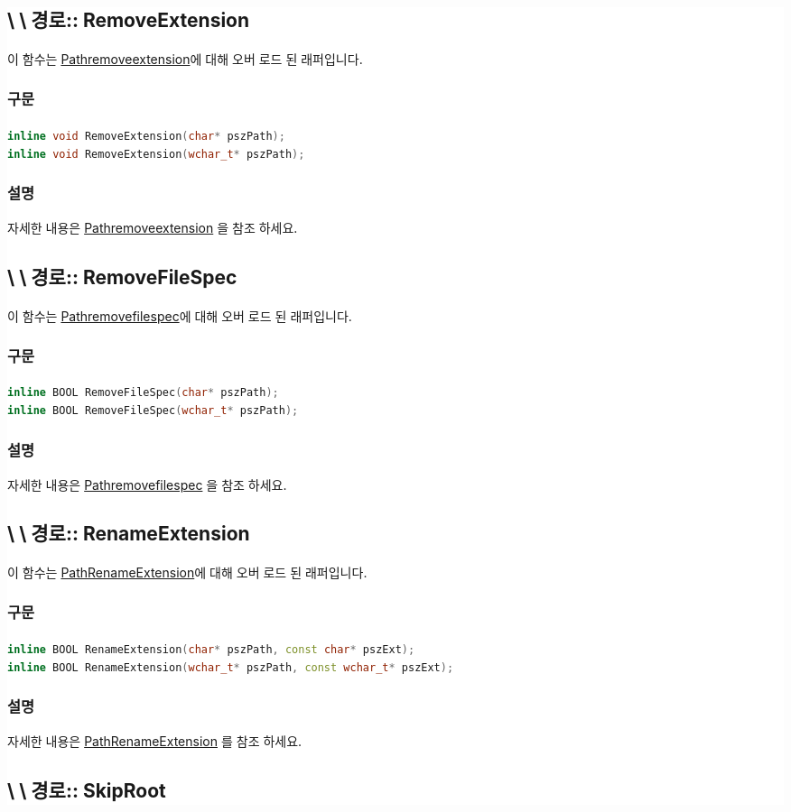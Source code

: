## <a name="atlpathremoveextension"></a><a name="removeextension"></a> \ \ 경로:: RemoveExtension

이 함수는 [Pathremoveextension](/windows/win32/api/shlwapi/nf-shlwapi-pathremoveextensionw)에 대해 오버 로드 된 래퍼입니다.

### <a name="syntax"></a>구문

```cpp
inline void RemoveExtension(char* pszPath);
inline void RemoveExtension(wchar_t* pszPath);
```

### <a name="remarks"></a>설명

자세한 내용은 [Pathremoveextension](/windows/win32/api/shlwapi/nf-shlwapi-pathremoveextensionw) 을 참조 하세요.

## <a name="atlpathremovefilespec"></a><a name="removefilespec"></a> \ \ 경로:: RemoveFileSpec

이 함수는 [Pathremovefilespec](/windows/win32/api/shlwapi/nf-shlwapi-pathremovefilespecw)에 대해 오버 로드 된 래퍼입니다.

### <a name="syntax"></a>구문

```cpp
inline BOOL RemoveFileSpec(char* pszPath);
inline BOOL RemoveFileSpec(wchar_t* pszPath);
```

### <a name="remarks"></a>설명

자세한 내용은 [Pathremovefilespec](/windows/win32/api/shlwapi/nf-shlwapi-pathremovefilespecw) 을 참조 하세요.

## <a name="atlpathrenameextension"></a><a name="renameextension"></a> \ \ 경로:: RenameExtension

이 함수는 [PathRenameExtension](/windows/win32/api/shlwapi/nf-shlwapi-pathrenameextensionw)에 대해 오버 로드 된 래퍼입니다.

### <a name="syntax"></a>구문

```cpp
inline BOOL RenameExtension(char* pszPath, const char* pszExt);
inline BOOL RenameExtension(wchar_t* pszPath, const wchar_t* pszExt);
```

### <a name="remarks"></a>설명

자세한 내용은 [PathRenameExtension](/windows/win32/api/shlwapi/nf-shlwapi-pathrenameextensionw) 를 참조 하세요.

## <a name="atlpathskiproot"></a><a name="skiproot"></a> \ \ 경로:: SkipRoot
